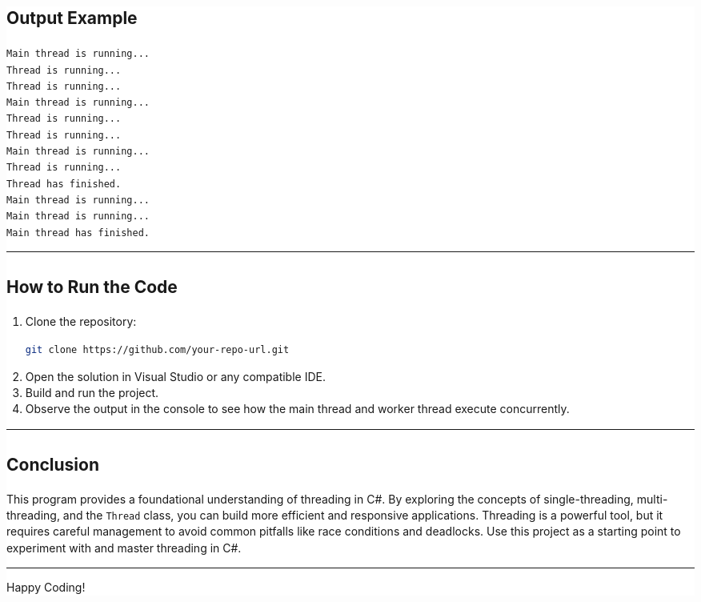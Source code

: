 
## Output Example

```
Main thread is running...
Thread is running...
Thread is running...
Main thread is running...
Thread is running...
Thread is running...
Main thread is running...
Thread is running...
Thread has finished.
Main thread is running...
Main thread is running...
Main thread has finished.
```


---

## How to Run the Code

1. Clone the repository:
   ```bash
   git clone https://github.com/your-repo-url.git
   ```
2. Open the solution in Visual Studio or any compatible IDE.
3. Build and run the project.
4. Observe the output in the console to see how the main thread and worker thread execute concurrently.

---

## Conclusion

This program provides a foundational understanding of threading in C#. 
By exploring the concepts of single-threading, multi-threading, and the `Thread` class, you can build more efficient and responsive applications.
Threading is a powerful tool, but it requires careful management to avoid common pitfalls like race conditions and deadlocks. 
Use this project as a starting point to experiment with and master threading in C#.

---

Happy Coding!
